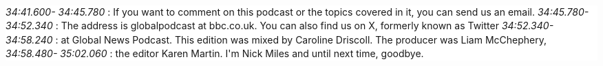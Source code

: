 *34:41.600- 34:45.780* :  If you want to comment on this podcast or the topics covered in it, you can send us an email.
*34:45.780- 34:52.340* :  The address is globalpodcast at bbc.co.uk. You can also find us on X, formerly known as Twitter
*34:52.340- 34:58.240* :  at Global News Podcast. This edition was mixed by Caroline Driscoll. The producer was Liam McChephery,
*34:58.480- 35:02.060* :  the editor Karen Martin. I'm Nick Miles and until next time, goodbye.
